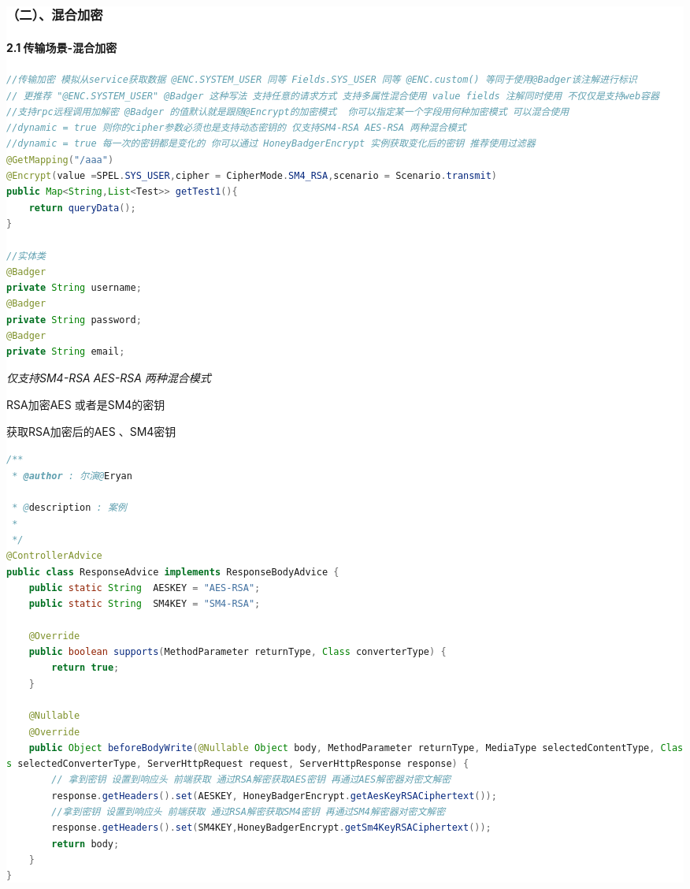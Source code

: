 ### （二）、混合加密

#### 2.1  传输场景-混合加密

```java
//传输加密 模拟从service获取数据 @ENC.SYSTEM_USER 同等 Fields.SYS_USER 同等 @ENC.custom() 等同于使用@Badger该注解进行标识
// 更推荐 "@ENC.SYSTEM_USER" @Badger 这种写法 支持任意的请求方式 支持多属性混合使用 value fields 注解同时使用 不仅仅是支持web容器
//支持rpc远程调用加解密 @Badger 的值默认就是跟随@Encrypt的加密模式  你可以指定某一个字段用何种加密模式 可以混合使用
//dynamic = true 则你的cipher参数必须也是支持动态密钥的 仅支持SM4-RSA AES-RSA 两种混合模式
//dynamic = true 每一次的密钥都是变化的 你可以通过 HoneyBadgerEncrypt 实例获取变化后的密钥 推荐使用过滤器
@GetMapping("/aaa")
@Encrypt(value =SPEL.SYS_USER,cipher = CipherMode.SM4_RSA,scenario = Scenario.transmit)
public Map<String,List<Test>> getTest1(){
    return queryData();
}

//实体类
@Badger
private String username;
@Badger
private String password;
@Badger
private String email;
```

*仅支持SM4-RSA AES-RSA 两种混合模式*

RSA加密AES 或者是SM4的密钥

获取RSA加密后的AES 、SM4密钥

```java
/**
 * @author : 尔演@Eryan

 * @description : 案例
 * 
 */
@ControllerAdvice
public class ResponseAdvice implements ResponseBodyAdvice {
    public static String  AESKEY = "AES-RSA";
    public static String  SM4KEY = "SM4-RSA";

    @Override
    public boolean supports(MethodParameter returnType, Class converterType) {
        return true;
    }

    @Nullable
    @Override
    public Object beforeBodyWrite(@Nullable Object body, MethodParameter returnType, MediaType selectedContentType, Class selectedConverterType, ServerHttpRequest request, ServerHttpResponse response) {
        // 拿到密钥 设置到响应头 前端获取 通过RSA解密获取AES密钥 再通过AES解密器对密文解密
        response.getHeaders().set(AESKEY, HoneyBadgerEncrypt.getAesKeyRSACiphertext());  
        //拿到密钥 设置到响应头 前端获取 通过RSA解密获取SM4密钥 再通过SM4解密器对密文解密
        response.getHeaders().set(SM4KEY,HoneyBadgerEncrypt.getSm4KeyRSACiphertext());
        return body;
    }
}

```
